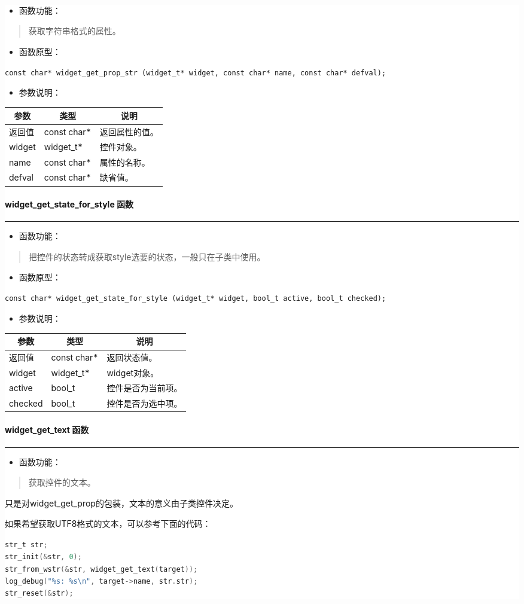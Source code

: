 * 函数功能：

> <p id="widget_t_widget_get_prop_str">获取字符串格式的属性。

* 函数原型：

```
const char* widget_get_prop_str (widget_t* widget, const char* name, const char* defval);
```

* 参数说明：

| 参数 | 类型 | 说明 |
| -------- | ----- | --------- |
| 返回值 | const char* | 返回属性的值。 |
| widget | widget\_t* | 控件对象。 |
| name | const char* | 属性的名称。 |
| defval | const char* | 缺省值。 |
#### widget\_get\_state\_for\_style 函数
-----------------------

* 函数功能：

> <p id="widget_t_widget_get_state_for_style">把控件的状态转成获取style选要的状态，一般只在子类中使用。

* 函数原型：

```
const char* widget_get_state_for_style (widget_t* widget, bool_t active, bool_t checked);
```

* 参数说明：

| 参数 | 类型 | 说明 |
| -------- | ----- | --------- |
| 返回值 | const char* | 返回状态值。 |
| widget | widget\_t* | widget对象。 |
| active | bool\_t | 控件是否为当前项。 |
| checked | bool\_t | 控件是否为选中项。 |
#### widget\_get\_text 函数
-----------------------

* 函数功能：

> <p id="widget_t_widget_get_text">获取控件的文本。
只是对widget\_get\_prop的包装，文本的意义由子类控件决定。

如果希望获取UTF8格式的文本，可以参考下面的代码：

```c
str_t str;
str_init(&str, 0);
str_from_wstr(&str, widget_get_text(target));
log_debug("%s: %s\n", target->name, str.str);
str_reset(&str);
```
